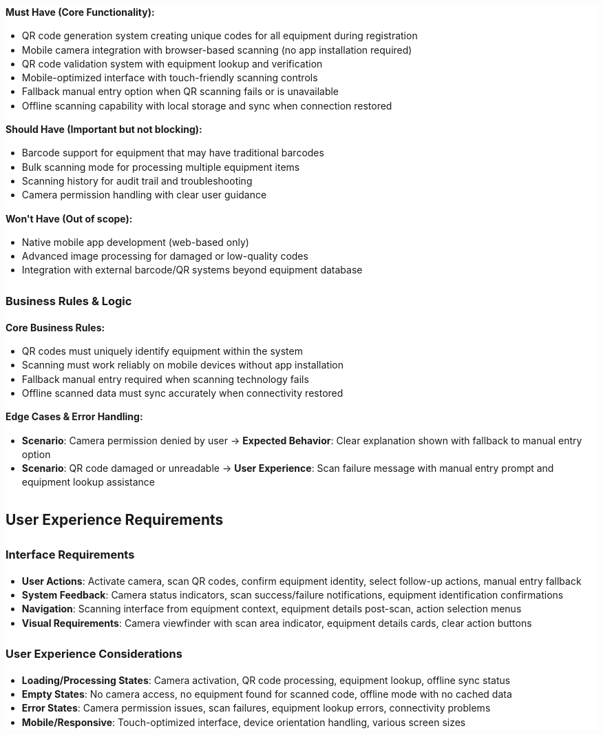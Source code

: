 **Must Have (Core Functionality):**
- QR code generation system creating unique codes for all equipment during registration
- Mobile camera integration with browser-based scanning (no app installation required)
- QR code validation system with equipment lookup and verification
- Mobile-optimized interface with touch-friendly scanning controls
- Fallback manual entry option when QR scanning fails or is unavailable
- Offline scanning capability with local storage and sync when connection restored

**Should Have (Important but not blocking):**
- Barcode support for equipment that may have traditional barcodes
- Bulk scanning mode for processing multiple equipment items
- Scanning history for audit trail and troubleshooting
- Camera permission handling with clear user guidance

**Won't Have (Out of scope):**
- Native mobile app development (web-based only)
- Advanced image processing for damaged or low-quality codes
- Integration with external barcode/QR systems beyond equipment database

### Business Rules & Logic

**Core Business Rules:**
- QR codes must uniquely identify equipment within the system
- Scanning must work reliably on mobile devices without app installation
- Fallback manual entry required when scanning technology fails
- Offline scanned data must sync accurately when connectivity restored

**Edge Cases & Error Handling:**
- **Scenario**: Camera permission denied by user → **Expected Behavior**: Clear explanation shown with fallback to manual entry option
- **Scenario**: QR code damaged or unreadable → **User Experience**: Scan failure message with manual entry prompt and equipment lookup assistance

## User Experience Requirements

### Interface Requirements
- **User Actions**: Activate camera, scan QR codes, confirm equipment identity, select follow-up actions, manual entry fallback
- **System Feedback**: Camera status indicators, scan success/failure notifications, equipment identification confirmations
- **Navigation**: Scanning interface from equipment context, equipment details post-scan, action selection menus
- **Visual Requirements**: Camera viewfinder with scan area indicator, equipment details cards, clear action buttons

### User Experience Considerations
- **Loading/Processing States**: Camera activation, QR code processing, equipment lookup, offline sync status
- **Empty States**: No camera access, no equipment found for scanned code, offline mode with no cached data
- **Error States**: Camera permission issues, scan failures, equipment lookup errors, connectivity problems
- **Mobile/Responsive**: Touch-optimized interface, device orientation handling, various screen sizes
